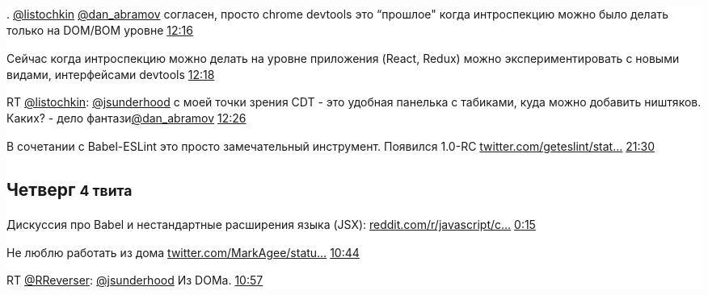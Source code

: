<div class="tweet">

. [@listochkin](https://twitter.com/listochkin "Андрей Листочкин") [@dan\_abramov](https://twitter.com/dan_abramov "Dan Abramov") согласен, просто chrome devtools это “прошлое" когда интроспекцию можно было делать только на DOM/BOM уровне
 <a class="tweet__time" href="https://twitter.com/jsunderhood/status/621292295825002496">12:16</a>

</div>

<div class="tweet">

Сейчас когда интроспекцию можно делать на уровне приложения \(React, Redux\) можно экспериментировать с новыми видами, интерфейсами devtools
 <a class="tweet__time" href="https://twitter.com/jsunderhood/status/621292639174922240">12:18</a>

</div>

<div class="tweet">

RT [@listochkin](https://twitter.com/listochkin "Андрей Листочкин"): [@jsunderhood](https://twitter.com/jsunderhood "Разработчик") с моей точки зрения CDT - это удобная панелька с табиками, куда можно добавить ништяков. Каких? - дело фантази[@dan\_abramov](https://twitter.com/dan_abramov "Dan Abramov")
 <a class="tweet__time" href="https://twitter.com/jsunderhood/status/621294850890158080">12:26</a>

</div>

<div class="tweet">

В сочетании с Babel-ESLint это просто замечательный инструмент. Появился 1.0-RC [twitter.com/geteslint/stat…](https://t.co/zAnRkWEgS5 "https://twitter.com/geteslint/status/621410300042960896")
 <a class="tweet__time" href="https://twitter.com/jsunderhood/status/621431708236316676">21:30</a>

</div>

## Четверг <small>4 твита</small>

<div class="tweet">

Дискуссия про Babel и нестандартные расширения языка \(JSX\):   [reddit.com/r/javascript/c…](https://t.co/5vxEbanMqx "https://www.reddit.com/r/javascript/comments/3df2qm/interested_in_babel_with_nonstandard_features/")
 <a class="tweet__time" href="https://twitter.com/jsunderhood/status/621473215983001601">0:15</a>

</div>

<div class="tweet">

Не люблю работать из дома [twitter.com/MarkAgee/statu…](https://t.co/Uew2XEQY8M "https://twitter.com/MarkAgee/status/620990471720992768")
 <a class="tweet__time" href="https://twitter.com/jsunderhood/status/621631406981165056">10:44</a>

</div>

<div class="tweet">

RT [@RReverser](https://twitter.com/RReverser "Ingvar Stepanyan"): [@jsunderhood](https://twitter.com/jsunderhood "Разработчик") Из DOMа.
 <a class="tweet__time" href="https://twitter.com/jsunderhood/status/621634745311588352">10:57</a>
